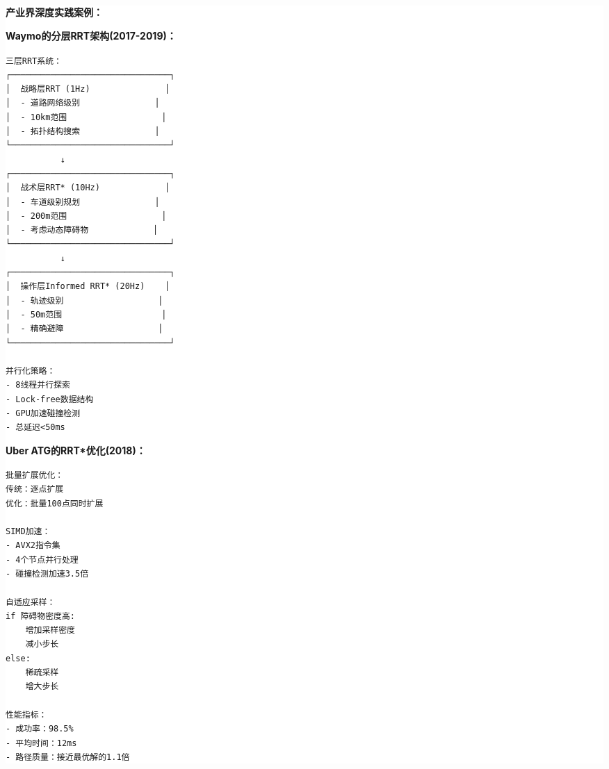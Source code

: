 **产业界深度实践案例：**

**Waymo的分层RRT架构(2017-2019)：**
```
三层RRT系统：
┌────────────────────────────────┐
│  战略层RRT (1Hz)               │
│  - 道路网络级别               │
│  - 10km范围                   │
│  - 拓扑结构搜索               │
└────────────────────────────────┘
           ↓
┌────────────────────────────────┐
│  战术层RRT* (10Hz)             │
│  - 车道级别规划               │
│  - 200m范围                   │
│  - 考虑动态障碍物             │
└────────────────────────────────┘
           ↓
┌────────────────────────────────┐
│  操作层Informed RRT* (20Hz)    │
│  - 轨迹级别                   │
│  - 50m范围                    │
│  - 精确避障                   │
└────────────────────────────────┘

并行化策略：
- 8线程并行探索
- Lock-free数据结构
- GPU加速碰撞检测
- 总延迟<50ms
```

**Uber ATG的RRT*优化(2018)：**
```
批量扩展优化：
传统：逐点扩展
优化：批量100点同时扩展

SIMD加速：
- AVX2指令集
- 4个节点并行处理
- 碰撞检测加速3.5倍

自适应采样：
if 障碍物密度高:
    增加采样密度
    减小步长
else:
    稀疏采样
    增大步长

性能指标：
- 成功率：98.5%
- 平均时间：12ms
- 路径质量：接近最优解的1.1倍
```

